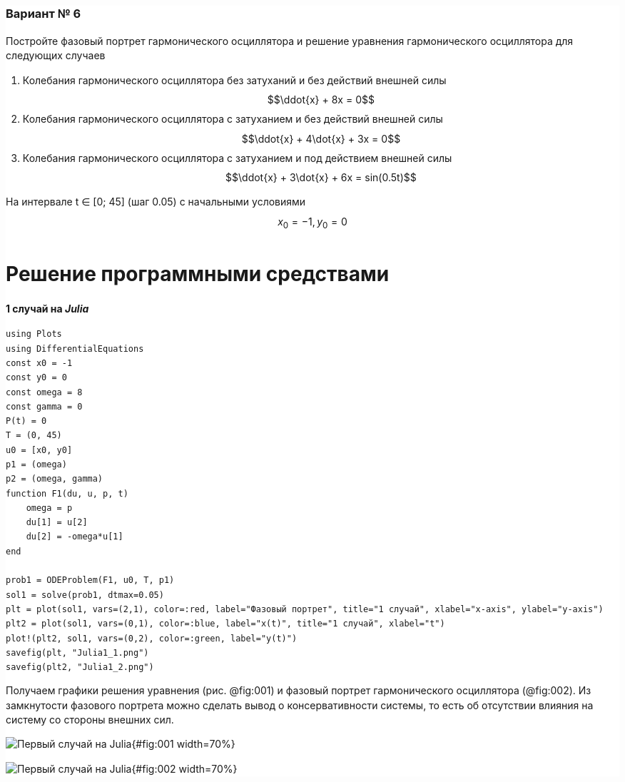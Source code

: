 ### Вариант № 6

Постройте фазовый портрет гармонического осциллятора и решение уравнения
гармонического осциллятора для следующих случаев
1. Колебания гармонического осциллятора без затуханий и без действий внешней
силы $$\ddot{x} + 8x = 0$$
2. Колебания гармонического осциллятора c затуханием и без действий внешней
силы $$\ddot{x} + 4\dot{x} + 3x = 0$$
3. Колебания гармонического осциллятора c затуханием и под действием внешней
силы $$\ddot{x} + 3\dot{x} + 6x = sin(0.5t)$$

На интервале t ∈ [0; 45] (шаг 0.05) с начальными условиями $$x_{0} = -1, y_{0} = 0$$


# Решение программными средствами

**1 случай на *Julia***
```
using Plots
using DifferentialEquations
const x0 = -1
const y0 = 0
const omega = 8
const gamma = 0
P(t) = 0
T = (0, 45)
u0 = [x0, y0]
p1 = (omega)
p2 = (omega, gamma)
function F1(du, u, p, t)
    omega = p
    du[1] = u[2]
    du[2] = -omega*u[1]
end

prob1 = ODEProblem(F1, u0, T, p1)
sol1 = solve(prob1, dtmax=0.05)
plt = plot(sol1, vars=(2,1), color=:red, label="Фазовый портрет", title="1 случай", xlabel="x-axis", ylabel="y-axis")
plt2 = plot(sol1, vars=(0,1), color=:blue, label="x(t)", title="1 случай", xlabel="t")
plot!(plt2, sol1, vars=(0,2), color=:green, label="y(t)")
savefig(plt, "Julia1_1.png")
savefig(plt2, "Julia1_2.png")
```
Получаем графики решения уравнения (рис. @fig:001) и фазовый портрет гармонического осциллятора (@fig:002). Из замкнутости фазового портрета можно сделать вывод о консервативности системы, то есть об отсутствии влияния на систему со стороны внешних сил.

![Первый случай на Julia](image/Julia1_1.png){#fig:001 width=70%}

![Первый случай на Julia](image/Julia1_2.png){#fig:002 width=70%}
